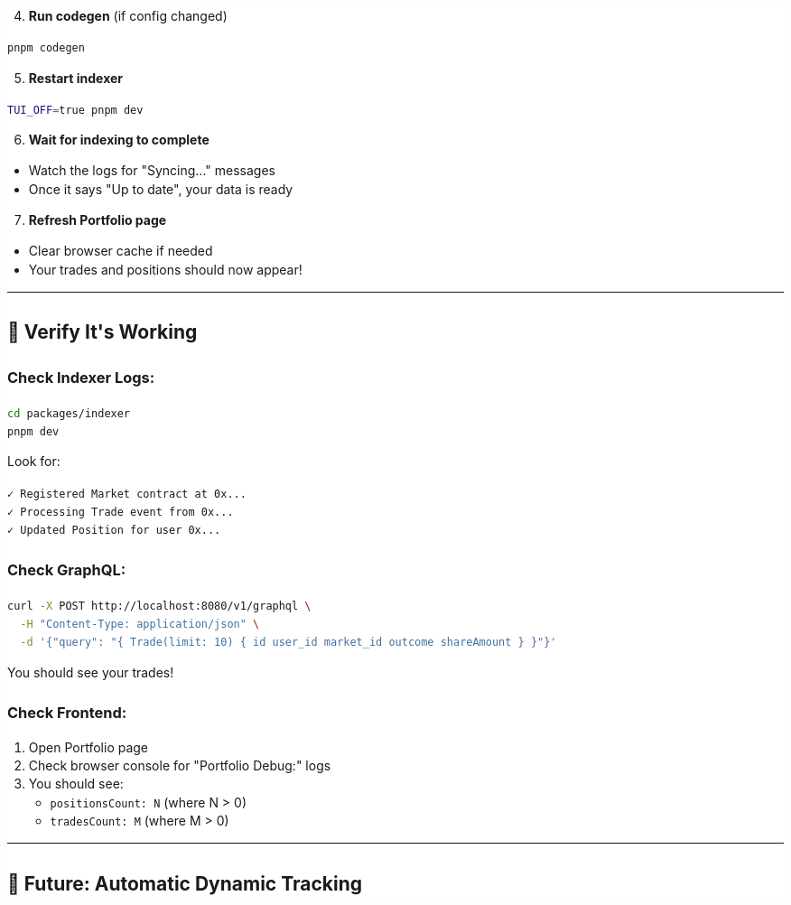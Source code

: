 4. **Run codegen** (if config changed)
```bash
pnpm codegen
```

5. **Restart indexer**
```bash
TUI_OFF=true pnpm dev
```

6. **Wait for indexing to complete**
- Watch the logs for "Syncing..." messages
- Once it says "Up to date", your data is ready

7. **Refresh Portfolio page**
- Clear browser cache if needed
- Your trades and positions should now appear!

---

## 🧪 Verify It's Working

### Check Indexer Logs:
```bash
cd packages/indexer
pnpm dev
```

Look for:
```
✓ Registered Market contract at 0x...
✓ Processing Trade event from 0x...
✓ Updated Position for user 0x...
```

### Check GraphQL:
```bash
curl -X POST http://localhost:8080/v1/graphql \
  -H "Content-Type: application/json" \
  -d '{"query": "{ Trade(limit: 10) { id user_id market_id outcome shareAmount } }"}'
```

You should see your trades!

### Check Frontend:
1. Open Portfolio page
2. Check browser console for "Portfolio Debug:" logs
3. You should see:
   - `positionsCount: N` (where N > 0)
   - `tradesCount: M` (where M > 0)

---

## 🔮 Future: Automatic Dynamic Tracking
